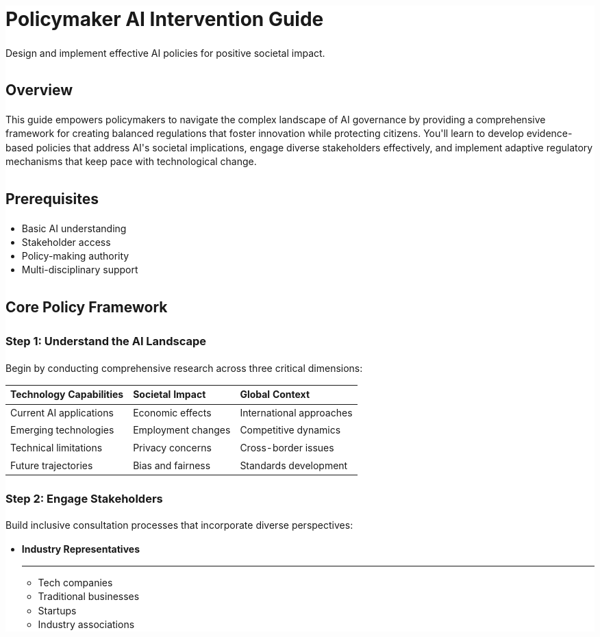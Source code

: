 # Policymaker AI Intervention Guide

Design and implement effective AI policies for positive societal impact.

## Overview

This guide empowers policymakers to navigate the complex landscape of AI governance by providing a comprehensive framework for creating balanced regulations that foster innovation while protecting citizens. You'll learn to develop evidence-based policies that address AI's societal implications, engage diverse stakeholders effectively, and implement adaptive regulatory mechanisms that keep pace with technological change.

## Prerequisites

- Basic AI understanding
- Stakeholder access
- Policy-making authority
- Multi-disciplinary support

## Core Policy Framework

### Step 1: Understand the AI Landscape

Begin by conducting comprehensive research across three critical dimensions:

<div class="grid" markdown>

| **Technology Capabilities** | **Societal Impact** | **Global Context** |
|:---------------------------|:-------------------|:------------------|
| Current AI applications | Economic effects | International approaches |
| Emerging technologies | Employment changes | Competitive dynamics |
| Technical limitations | Privacy concerns | Cross-border issues |
| Future trajectories | Bias and fairness | Standards development |

</div>

### Step 2: Engage Stakeholders

Build inclusive consultation processes that incorporate diverse perspectives:

<div class="grid cards" markdown>

-   **Industry Representatives**

    ---

    - Tech companies
    - Traditional businesses
    - Startups
    - Industry associations
